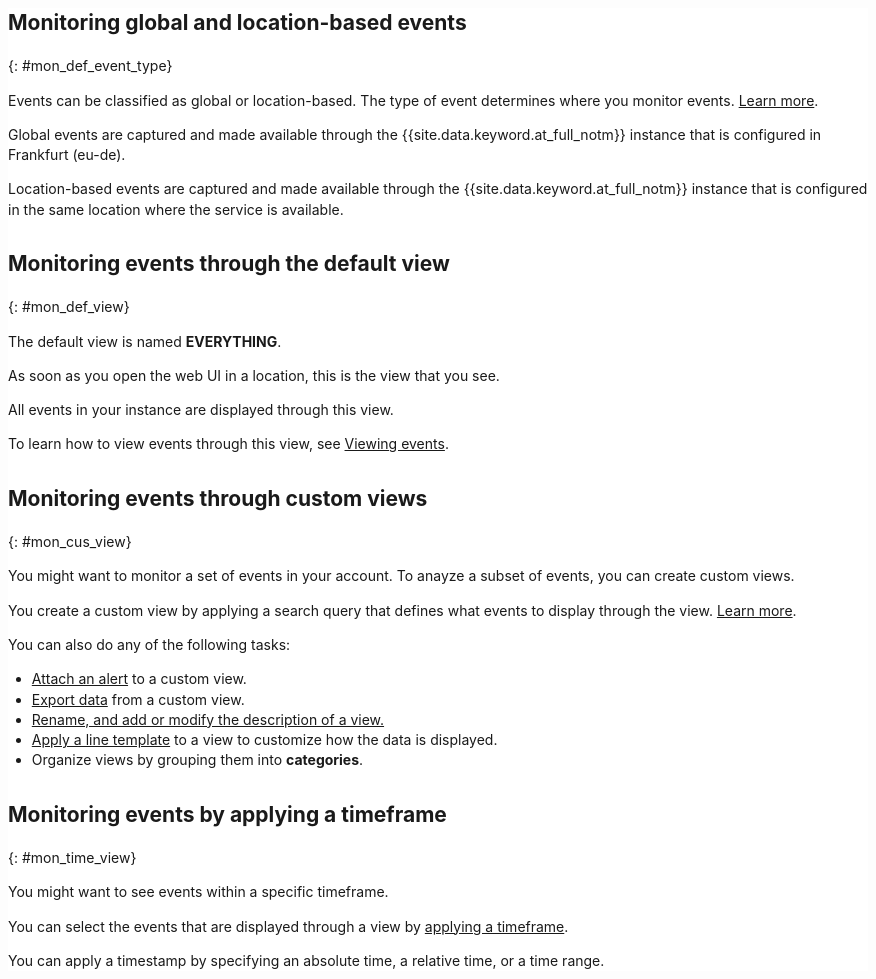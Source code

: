 
## Monitoring global and location-based events
{: #mon_def_event_type}

Events can be classified as global or location-based. The type of event determines where you monitor events. [Learn more](/docs/activity-tracker?topic=activity-tracker-event_types).

Global events are captured and made available through the {{site.data.keyword.at_full_notm}} instance that is configured in Frankfurt (eu-de).

Location-based events are captured and made available through the {{site.data.keyword.at_full_notm}} instance that is configured in the same location where the service is available.


## Monitoring events through the default view
{: #mon_def_view}

The default view is named **EVERYTHING**.

As soon as you open the web UI in a location, this is the view that you see.

All events in your instance are displayed through this view.

To learn how to view events through this view, see [Viewing events](/docs/activity-tracker?topic=activity-tracker-view_events#view_events_step1).

## Monitoring events through custom views
{: #mon_cus_view}

You might want to monitor a set of events in your account. To anayze a subset of events, you can create custom views.

You create a custom view by applying a search query that defines what events to display through the view. [Learn more](/docs/activity-tracker?topic=activity-tracker-view_events#view_events_step2).

You can also do any of the following tasks:

* [Attach an alert](/docs/activity-tracker?topic=activity-tracker-alerts) to a custom view.
* [Export data](/docs/activity-tracker?topic=activity-tracker-export) from a custom view.
* [Rename, and add or modify the description of a view.](/docs/activity-tracker?topic=activity-tracker-views#views_step5)
* [Apply a line template](/docs/activity-tracker?topic=activity-tracker-views#views_step4) to a view to customize how the data is displayed.
* Organize views by grouping them into **categories**.


## Monitoring events by applying a timeframe
{: #mon_time_view}

You might want to see events within a specific timeframe.

You can select the events that are displayed through a view by [applying a timeframe](/docs/activity-tracker?topic=activity-tracker-view_events#view_events_step3).

You can apply a timestamp by specifying an absolute time, a relative time, or a time range.
